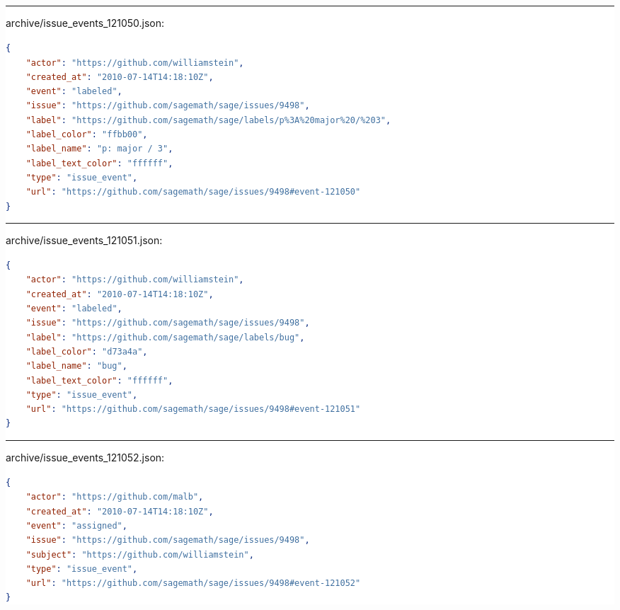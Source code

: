 
---

archive/issue_events_121050.json:
```json
{
    "actor": "https://github.com/williamstein",
    "created_at": "2010-07-14T14:18:10Z",
    "event": "labeled",
    "issue": "https://github.com/sagemath/sage/issues/9498",
    "label": "https://github.com/sagemath/sage/labels/p%3A%20major%20/%203",
    "label_color": "ffbb00",
    "label_name": "p: major / 3",
    "label_text_color": "ffffff",
    "type": "issue_event",
    "url": "https://github.com/sagemath/sage/issues/9498#event-121050"
}
```



---

archive/issue_events_121051.json:
```json
{
    "actor": "https://github.com/williamstein",
    "created_at": "2010-07-14T14:18:10Z",
    "event": "labeled",
    "issue": "https://github.com/sagemath/sage/issues/9498",
    "label": "https://github.com/sagemath/sage/labels/bug",
    "label_color": "d73a4a",
    "label_name": "bug",
    "label_text_color": "ffffff",
    "type": "issue_event",
    "url": "https://github.com/sagemath/sage/issues/9498#event-121051"
}
```



---

archive/issue_events_121052.json:
```json
{
    "actor": "https://github.com/malb",
    "created_at": "2010-07-14T14:18:10Z",
    "event": "assigned",
    "issue": "https://github.com/sagemath/sage/issues/9498",
    "subject": "https://github.com/williamstein",
    "type": "issue_event",
    "url": "https://github.com/sagemath/sage/issues/9498#event-121052"
}
```

